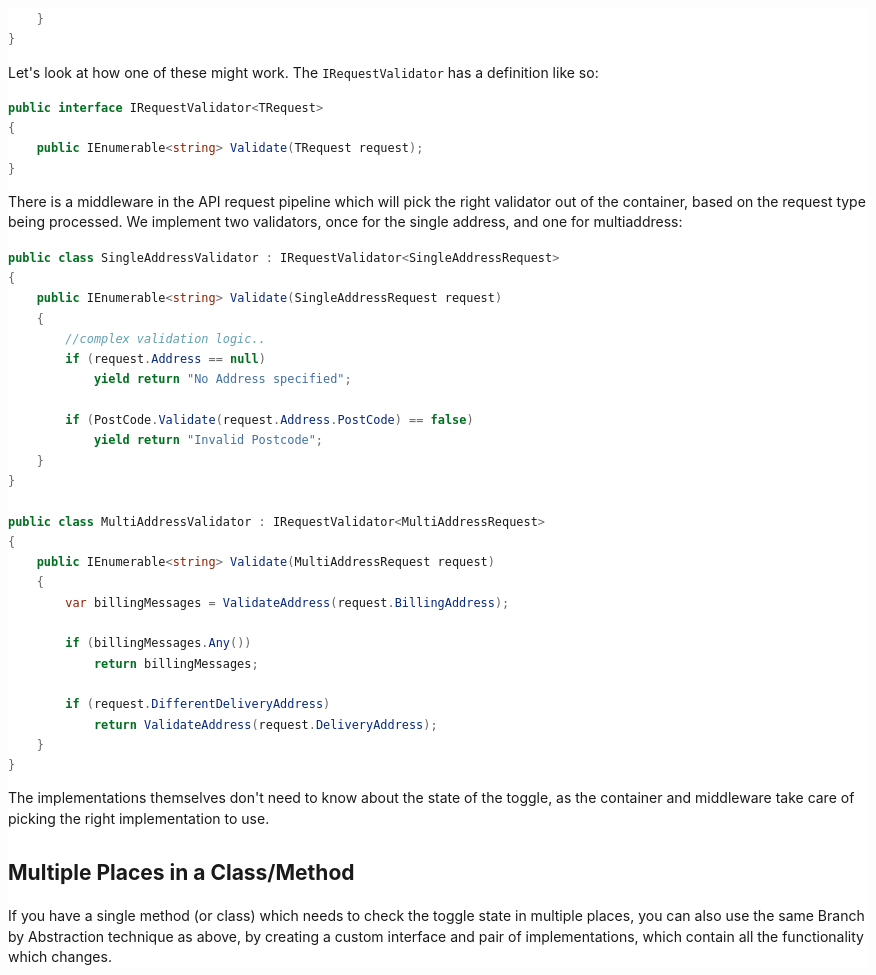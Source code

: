 ```csharp
    }
}
```

Let's look at how one of these might work.  The `IRequestValidator` has a definition like so:

```csharp
public interface IRequestValidator<TRequest>
{
    public IEnumerable<string> Validate(TRequest request);
}
```

There is a middleware in the API request pipeline which will pick the right validator out of the container, based on the request type being processed.  We implement two validators, once for the single address, and one for multiaddress:

```csharp
public class SingleAddressValidator : IRequestValidator<SingleAddressRequest>
{
    public IEnumerable<string> Validate(SingleAddressRequest request)
    {
        //complex validation logic..
        if (request.Address == null)
            yield return "No Address specified";

        if (PostCode.Validate(request.Address.PostCode) == false)
            yield return "Invalid Postcode";
    }
}

public class MultiAddressValidator : IRequestValidator<MultiAddressRequest>
{
    public IEnumerable<string> Validate(MultiAddressRequest request)
    {
        var billingMessages = ValidateAddress(request.BillingAddress);

        if (billingMessages.Any())
            return billingMessages;

        if (request.DifferentDeliveryAddress)
            return ValidateAddress(request.DeliveryAddress);
    }
}
```

The implementations themselves don't need to know about the state of the toggle, as the container and middleware take care of picking the right implementation to use.

## Multiple Places in a Class/Method

If you have a single method (or class) which needs to check the toggle state in multiple places, you can also use the same Branch by Abstraction technique as above, by creating a custom interface and pair of implementations, which contain all the functionality which changes.
